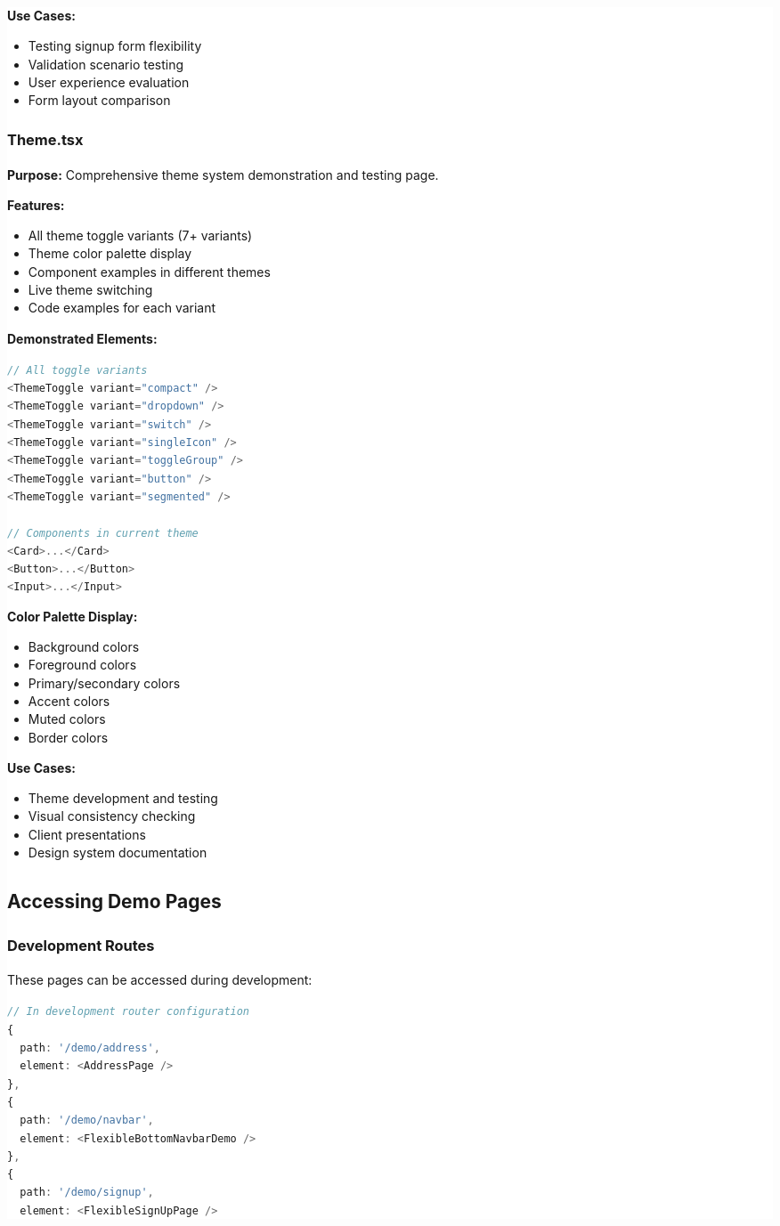 **Use Cases:**
- Testing signup form flexibility
- Validation scenario testing
- User experience evaluation
- Form layout comparison

### Theme.tsx
**Purpose:** Comprehensive theme system demonstration and testing page.

**Features:**
- All theme toggle variants (7+ variants)
- Theme color palette display
- Component examples in different themes
- Live theme switching
- Code examples for each variant

**Demonstrated Elements:**
```typescript
// All toggle variants
<ThemeToggle variant="compact" />
<ThemeToggle variant="dropdown" />
<ThemeToggle variant="switch" />
<ThemeToggle variant="singleIcon" />
<ThemeToggle variant="toggleGroup" />
<ThemeToggle variant="button" />
<ThemeToggle variant="segmented" />

// Components in current theme
<Card>...</Card>
<Button>...</Button>
<Input>...</Input>
```

**Color Palette Display:**
- Background colors
- Foreground colors
- Primary/secondary colors
- Accent colors
- Muted colors
- Border colors

**Use Cases:**
- Theme development and testing
- Visual consistency checking
- Client presentations
- Design system documentation

## Accessing Demo Pages

### Development Routes
These pages can be accessed during development:

```typescript
// In development router configuration
{
  path: '/demo/address',
  element: <AddressPage />
},
{
  path: '/demo/navbar',
  element: <FlexibleBottomNavbarDemo />
},
{
  path: '/demo/signup',
  element: <FlexibleSignUpPage />
```